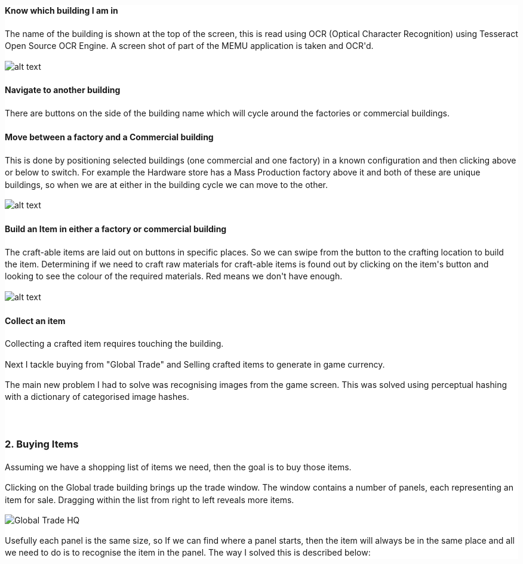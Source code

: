 
#### Know which building I am in
The name of the building is shown at the top of the screen, this is read using OCR (Optical Character Recognition) using Tesseract Open Source OCR Engine. A screen shot of part of the MEMU application is taken and OCR'd.

![alt text](/post/img/simcity_title.jpg "Building Title")


#### Navigate to another building
There are buttons on the side of the building name which will cycle around the factories or commercial buildings.

#### Move between a factory and a Commercial building
This is done by positioning selected buildings (one commercial and one factory) in a known configuration and then clicking above or below to switch. For example the Hardware store has a Mass Production factory above it and both of these are unique buildings, so when we are at either in the building cycle we can move to the other.

![alt text](/post/img/simcity_hardware_store.jpg "Building Positions")


#### Build an Item in either a factory or commercial building

The craft-able items are laid out on buttons in specific places. So we can swipe from the button to the crafting location to build the item. Determining if we need to craft raw materials for craft-able items is found out by clicking on the item's button and looking to see the colour of the required materials. Red means we don't have enough.

![alt text](/post/img/simcity_raw_materials.jpg "Building Title")


#### Collect an item
Collecting a crafted item requires touching the building.


Next I tackle buying from "Global Trade" and Selling crafted items to generate in game currency.

The main new problem I had to solve was recognising images from the game screen. This was solved using perceptual hashing with a dictionary of categorised image hashes.

<br/>

### 2. Buying Items

Assuming we have a shopping list of items we need, then the goal is to buy those items.

Clicking on the Global trade building brings up the trade window. The window contains a number of panels, each representing an item for sale. Dragging within the list from right to left reveals more items.

![Global Trade HQ](/post/img/SB2_1_Global_Trade.png")

Usefully each panel is the same size, so If we can find where a panel starts, then the item will always be in the same place and all we need to do is to recognise the item in the panel. The way I solved this is described below:
